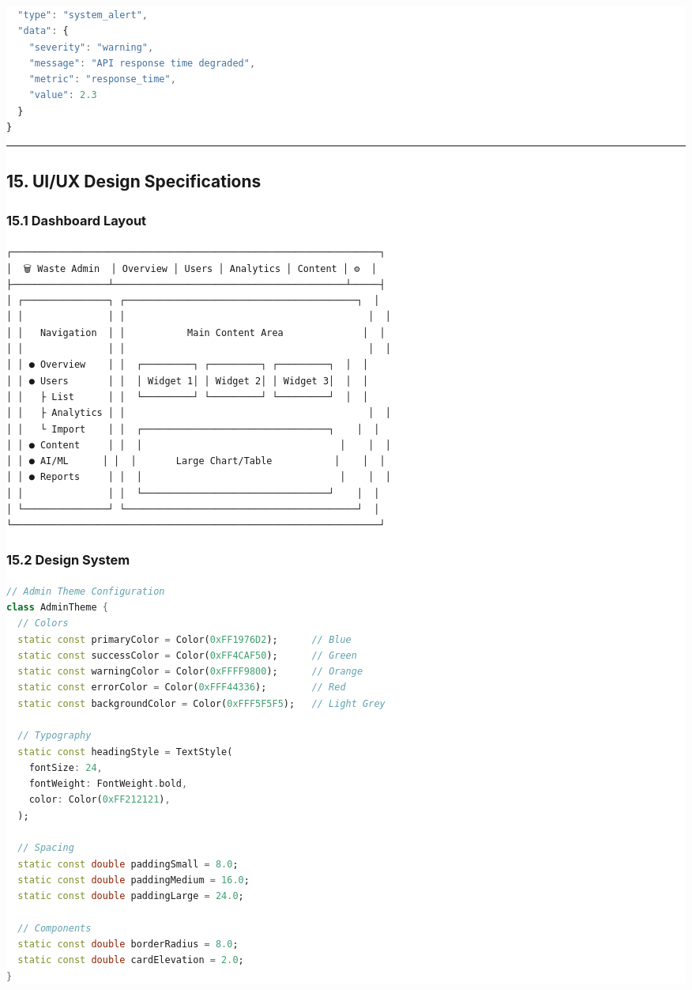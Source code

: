 ```javascript
  "type": "system_alert",
  "data": {
    "severity": "warning",
    "message": "API response time degraded",
    "metric": "response_time",
    "value": 2.3
  }
}
```

---

## 15. UI/UX Design Specifications

### 15.1 Dashboard Layout
```
┌─────────────────────────────────────────────────────────────────┐
│  🗑️ Waste Admin  │ Overview │ Users │ Analytics │ Content │ ⚙️  │
├─────────────────┴─────────────────────────────────────────┴─────┤
│ ┌───────────────┐ ┌─────────────────────────────────────────┐  │
│ │               │ │                                           │  │
│ │   Navigation  │ │           Main Content Area              │  │
│ │               │ │                                           │  │
│ │ ● Overview    │ │  ┌─────────┐ ┌─────────┐ ┌─────────┐  │  │
│ │ ● Users       │ │  │ Widget 1│ │ Widget 2│ │ Widget 3│  │  │
│ │   ├ List      │ │  └─────────┘ └─────────┘ └─────────┘  │  │
│ │   ├ Analytics │ │                                           │  │
│ │   └ Import    │ │  ┌─────────────────────────────────┐    │  │
│ │ ● Content     │ │  │                                   │    │  │
│ │ ● AI/ML      │ │  │       Large Chart/Table           │    │  │
│ │ ● Reports     │ │  │                                   │    │  │
│ │               │ │  └─────────────────────────────────┘    │  │
│ └───────────────┘ └─────────────────────────────────────────┘  │
└─────────────────────────────────────────────────────────────────┘
```

### 15.2 Design System
```dart
// Admin Theme Configuration
class AdminTheme {
  // Colors
  static const primaryColor = Color(0xFF1976D2);      // Blue
  static const successColor = Color(0xFF4CAF50);      // Green
  static const warningColor = Color(0xFFFF9800);      // Orange
  static const errorColor = Color(0xFFF44336);        // Red
  static const backgroundColor = Color(0xFFF5F5F5);   // Light Grey
  
  // Typography
  static const headingStyle = TextStyle(
    fontSize: 24,
    fontWeight: FontWeight.bold,
    color: Color(0xFF212121),
  );
  
  // Spacing
  static const double paddingSmall = 8.0;
  static const double paddingMedium = 16.0;
  static const double paddingLarge = 24.0;
  
  // Components
  static const double borderRadius = 8.0;
  static const double cardElevation = 2.0;
}
```